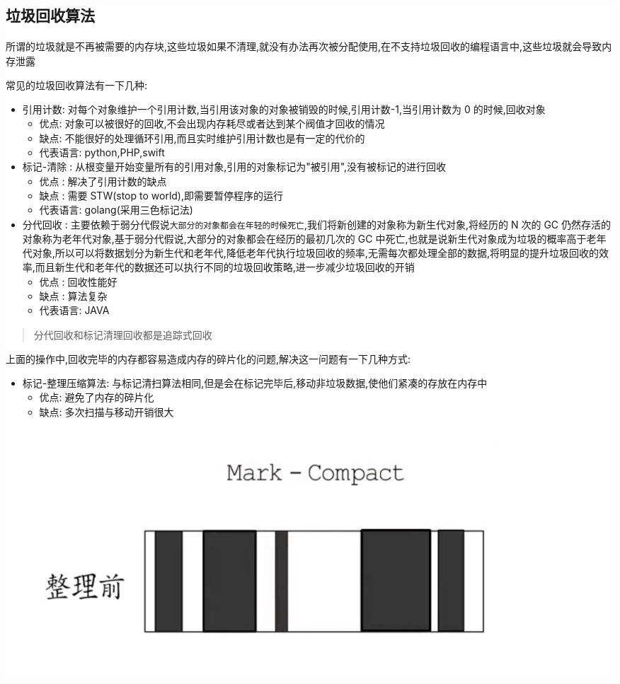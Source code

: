 ## 垃圾回收算法

所谓的垃圾就是不再被需要的内存块,这些垃圾如果不清理,就没有办法再次被分配使用,在不支持垃圾回收的编程语言中,这些垃圾就会导致内存泄露

常见的垃圾回收算法有一下几种:

- 引用计数: 对每个对象维护一个引用计数,当引用该对象的对象被销毁的时候,引用计数-1,当引用计数为 0 的时候,回收对象
  - 优点: 对象可以被很好的回收,不会出现内存耗尽或者达到某个阀值才回收的情况
  - 缺点: 不能很好的处理循环引用,而且实时维护引用计数也是有一定的代价的
  - 代表语言: python,PHP,swift
- 标记-清除 : 从根变量开始变量所有的引用对象,引用的对象标记为"被引用",没有被标记的进行回收
  - 优点 : 解决了引用计数的缺点
  - 缺点 : 需要 STW(stop to world),即需要暂停程序的运行
  - 代表语言: golang(采用三色标记法)
- 分代回收 : 主要依赖于弱分代假说`大部分的对象都会在年轻的时候死亡`,我们将新创建的对象称为新生代对象,将经历的 N 次的 GC 仍然存活的对象称为老年代对象,基于弱分代假说,大部分的对象都会在经历的最初几次的 GC 中死亡,也就是说新生代对象成为垃圾的概率高于老年代对象,所以可以将数据划分为新生代和老年代,降低老年代执行垃圾回收的频率,无需每次都处理全部的数据,将明显的提升垃圾回收的效率,而且新生代和老年代的数据还可以执行不同的垃圾回收策略,进一步减少垃圾回收的开销
  - 优点 : 回收性能好
  - 缺点 : 算法复杂
  - 代表语言: JAVA

> 分代回收和标记清理回收都是追踪式回收

上面的操作中,回收完毕的内存都容易造成内存的碎片化的问题,解决这一问题有一下几种方式:

- 标记-整理压缩算法: 与标记清扫算法相同,但是会在标记完毕后,移动非垃圾数据,使他们紧凑的存放在内存中
  - 优点: 避免了内存的碎片化
  - 缺点: 多次扫描与移动开销很大

![image-20210106161019980](images/image-20210106161019980.png)
